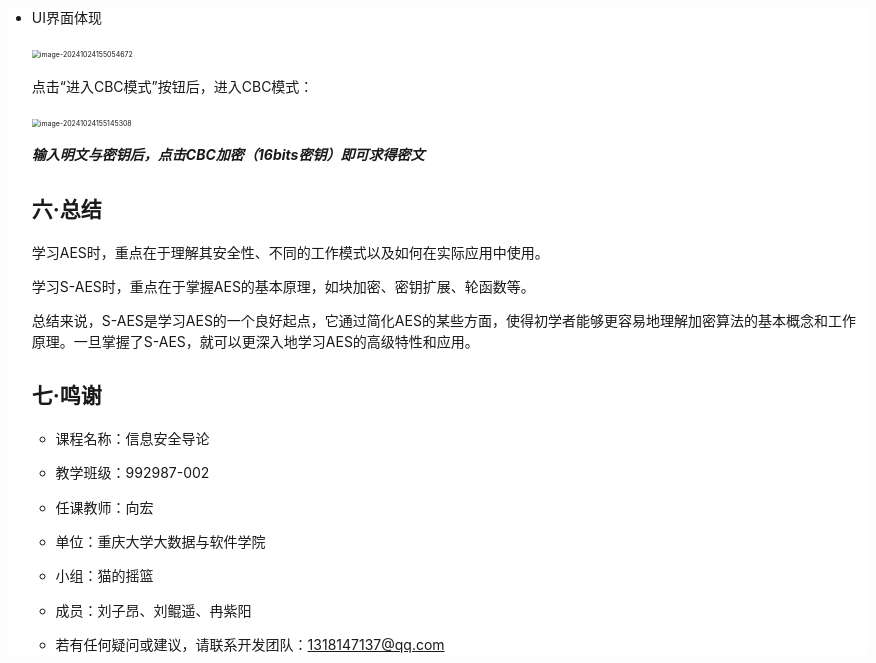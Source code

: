 - UI界面体现

  <img src="C:\Users\86151\AppData\Roaming\Typora\typora-user-images\image-20241024155054672.png" alt="image-20241024155054672" style="zoom:50%;" />

  点击“进入CBC模式”按钮后，进入CBC模式：

  <img src="C:\Users\86151\AppData\Roaming\Typora\typora-user-images\image-20241024155145308.png" alt="image-20241024155145308" style="zoom:50%;" />

  ***输入明文与密钥后，点击CBC加密（16bits密钥）即可求得密文***

  

  ## 六·总结

  学习AES时，重点在于理解其安全性、不同的工作模式以及如何在实际应用中使用。

  学习S-AES时，重点在于掌握AES的基本原理，如块加密、密钥扩展、轮函数等。

  总结来说，S-AES是学习AES的一个良好起点，它通过简化AES的某些方面，使得初学者能够更容易地理解加密算法的基本概念和工作原理。一旦掌握了S-AES，就可以更深入地学习AES的高级特性和应用。

  

  ## 七·鸣谢

  - 课程名称：信息安全导论

  - 教学班级：992987-002

  - 任课教师：向宏

  - 单位：重庆大学大数据与软件学院

  - 小组：猫的摇篮

  - 成员：刘子昂、刘鲲遥、冉紫阳

  - 若有任何疑问或建议，请联系开发团队：1318147137@qq.com

